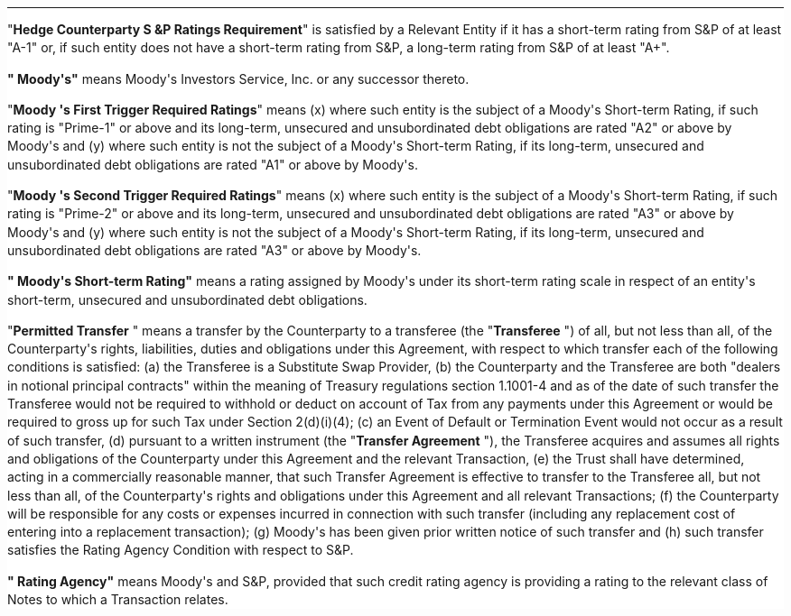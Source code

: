 


* * *

"**Hedge Counterparty S &P Ratings Requirement**" is satisfied by a Relevant
Entity if it has a short-term rating from S&P of at least "A-1" or, if such
entity does not have a short-term rating from S&P, a long-term rating from S&P
of at least "A+".

**" Moody's"** means Moody's Investors Service, Inc. or any successor thereto.

"**Moody 's First Trigger Required Ratings**" means (x) where such entity is
the subject of a Moody's Short-term Rating, if such rating is "Prime-1" or
above and its long-term, unsecured and unsubordinated debt obligations are
rated "A2" or above by Moody's and (y) where such entity is not the subject of
a Moody's Short-term Rating, if its long-term, unsecured and unsubordinated
debt obligations are rated "A1" or above by Moody's.

"**Moody 's Second Trigger Required Ratings**" means (x) where such entity is
the subject of a Moody's Short-term Rating, if such rating is "Prime-2" or
above and its long-term, unsecured and unsubordinated debt obligations are
rated "A3" or above by Moody's and (y) where such entity is not the subject of
a Moody's Short-term Rating, if its long-term, unsecured and unsubordinated
debt obligations are rated "A3" or above by Moody's.

**" Moody's Short-term Rating"** means a rating assigned by Moody's under its
short-term rating scale in respect of an entity's short-term, unsecured and
unsubordinated debt obligations.

"**Permitted Transfer** " means a transfer by the Counterparty to a transferee
(the "**Transferee** ") of all, but not less than all, of the Counterparty's
rights, liabilities, duties and obligations under this Agreement, with respect
to which transfer each of the following conditions is satisfied: (a) the
Transferee is a Substitute Swap Provider, (b) the Counterparty and the
Transferee are both "dealers in notional principal contracts" within the
meaning of Treasury regulations section 1.1001-4 and as of the date of such
transfer the Transferee would not be required to withhold or deduct on account
of Tax from any payments under this Agreement or would be required to gross up
for such Tax under Section 2(d)(i)(4); (c) an Event of Default or Termination
Event would not occur as a result of such transfer, (d) pursuant to a written
instrument (the "**Transfer Agreement** "), the Transferee acquires and
assumes all rights and obligations of the Counterparty under this Agreement
and the relevant Transaction, (e) the Trust shall have determined, acting in a
commercially reasonable manner, that such Transfer Agreement is effective to
transfer to the Transferee all, but not less than all, of the Counterparty's
rights and obligations under this Agreement and all relevant Transactions; (f)
the Counterparty will be responsible for any costs or expenses incurred in
connection with such transfer (including any replacement cost of entering into
a replacement transaction); (g) Moody's has been given prior written notice of
such transfer and (h) such transfer satisfies the Rating Agency Condition with
respect to S&P.

**" Rating Agency"** means Moody's and S&P, provided that such credit rating
agency is providing a rating to the relevant class of Notes to which a
Transaction relates.
